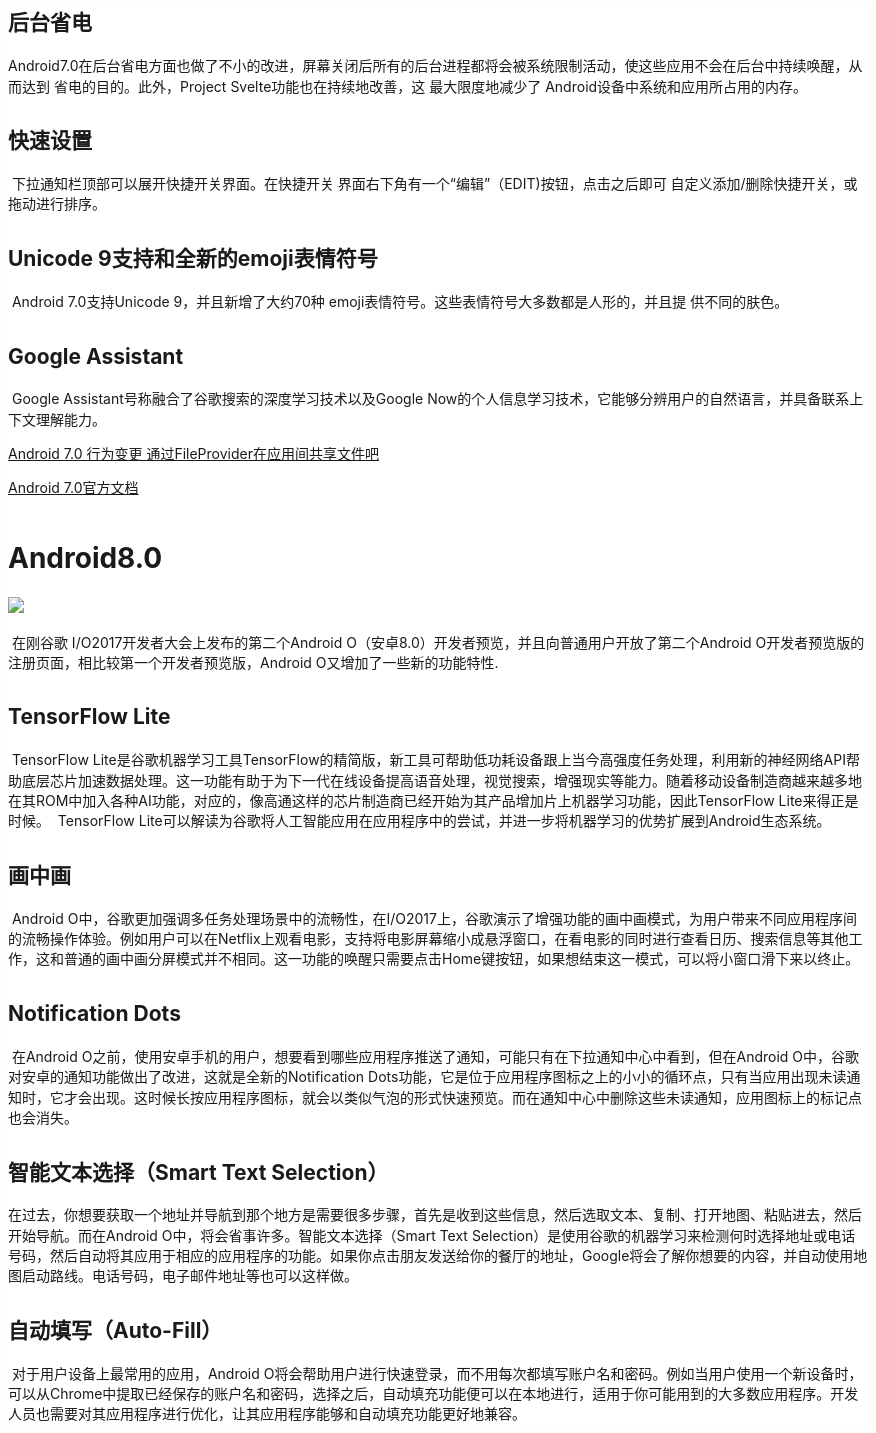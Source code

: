## 后台省电
​		Android7.0在后台省电方面也做了不小的改进，屏幕关闭后所有的后台进程都将会被系统限制活动，使这些应用不会在后台中持续唤醒，从而达到 省电的目的。此外，Project Svelte功能也在持续地改善，这 最大限度地减少了 Android设备中系统和应用所占用的内存。

## 快速设置
​		下拉通知栏顶部可以展开快捷开关界面。在快捷开关 界面右下角有一个“编辑”（EDIT)按钮，点击之后即可 自定义添加/删除快捷开关，或拖动进行排序。

## Unicode 9支持和全新的emoji表情符号
​		Android 7.0支持Unicode 9，并且新增了大约70种 emoji表情符号。这些表情符号大多数都是人形的，并且提 供不同的肤色。

## Google Assistant
​		Google Assistant号称融合了谷歌搜索的深度学习技术以及Google Now的个人信息学习技术，它能够分辨用户的自然语言，并具备联系上下文理解能力。

[Android 7.0 行为变更 通过FileProvider在应用间共享文件吧](https://blog.csdn.net/lmj623565791/article/details/72859156)

[Android 7.0官方文档](https://developer.android.com/about/versions/nougat)

# Android8.0

![](http://ww2.sinaimg.cn/large/006tNc79ly1g65f1d81paj305p08mq48.jpg)

​		在刚谷歌 I/O2017开发者大会上发布的第二个Android O（安卓8.0）开发者预览，并且向普通用户开放了第二个Android O开发者预览版的注册页面，相比较第一个开发者预览版，Android O又增加了一些新的功能特性.

## TensorFlow Lite
​		TensorFlow Lite是谷歌机器学习工具TensorFlow的精简版，新工具可帮助低功耗设备跟上当今高强度任务处理，利用新的神经网络API帮助底层芯片加速数据处理。这一功能有助于为下一代在线设备提高语音处理，视觉搜索，增强现实等能力。随着移动设备制造商越来越多地在其ROM中加入各种AI功能，对应的，像高通这样的芯片制造商已经开始为其产品增加片上机器学习功能，因此TensorFlow Lite来得正是时候。
​		TensorFlow Lite可以解读为谷歌将人工智能应用在应用程序中的尝试，并进一步将机器学习的优势扩展到Android生态系统。

## 画中画
​		Android O中，谷歌更加强调多任务处理场景中的流畅性，在I/O2017上，谷歌演示了增强功能的画中画模式，为用户带来不同应用程序间的流畅操作体验。例如用户可以在Netflix上观看电影，支持将电影屏幕缩小成悬浮窗口，在看电影的同时进行查看日历、搜索信息等其他工作，这和普通的画中画分屏模式并不相同。这一功能的唤醒只需要点击Home键按钮，如果想结束这一模式，可以将小窗口滑下来以终止。

## Notification Dots
​		在Android O之前，使用安卓手机的用户，想要看到哪些应用程序推送了通知，可能只有在下拉通知中心中看到，但在Android O中，谷歌对安卓的通知功能做出了改进，这就是全新的Notification Dots功能，它是位于应用程序图标之上的小小的循环点，只有当应用出现未读通知时，它才会出现。这时候长按应用程序图标，就会以类似气泡的形式快速预览。而在通知中心中删除这些未读通知，应用图标上的标记点也会消失。

## 智能文本选择（Smart Text Selection）
​		在过去，你想要获取一个地址并导航到那个地方是需要很多步骤，首先是收到这些信息，然后选取文本、复制、打开地图、粘贴进去，然后开始导航。而在Android O中，将会省事许多。智能文本选择（Smart Text Selection）是使用谷歌的机器学习来检测何时选择地址或电话号码，然后自动将其应用于相应的应用程序的功能。如果你点击朋友发送给你的餐厅的地址，Google将会了解你想要的内容，并自动使用地图启动路线。电话号码，电子邮件地址等也可以这样做。

## 自动填写（Auto-Fill）
​		对于用户设备上最常用的应用，Android O将会帮助用户进行快速登录，而不用每次都填写账户名和密码。例如当用户使用一个新设备时，可以从Chrome中提取已经保存的账户名和密码，选择之后，自动填充功能便可以在本地进行，适用于你可能用到的大多数应用程序。开发人员也需要对其应用程序进行优化，让其应用程序能够和自动填充功能更好地兼容。
